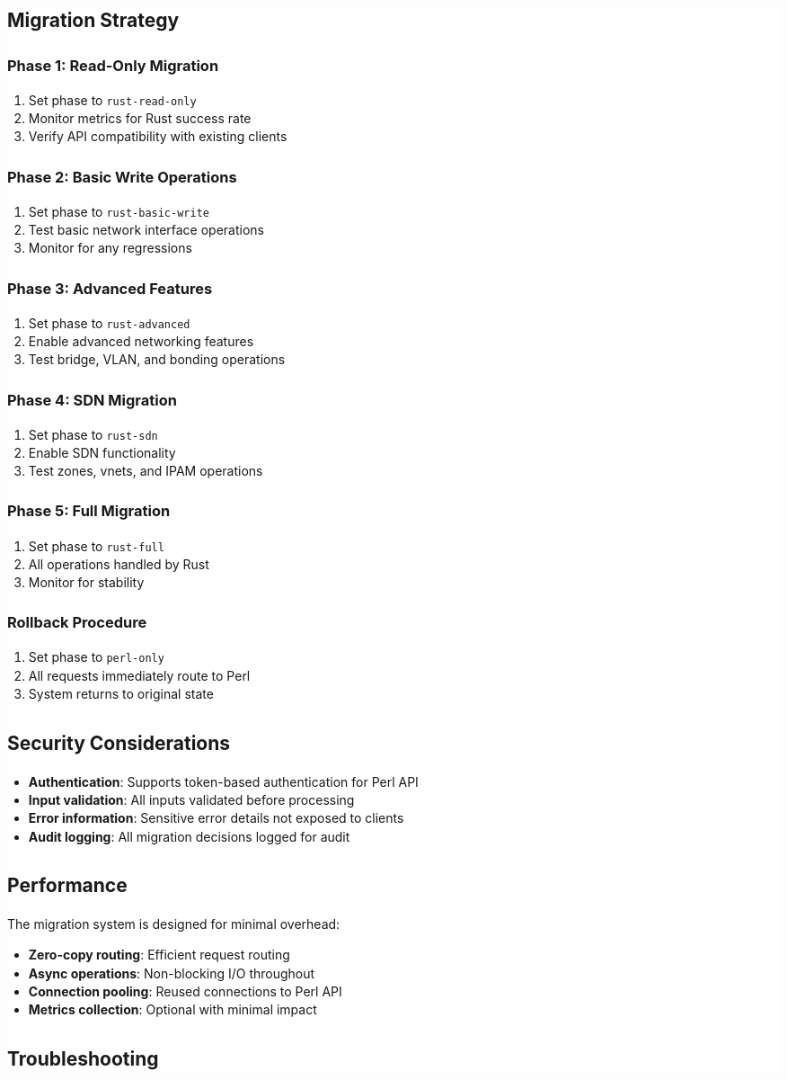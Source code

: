 ## Migration Strategy

### Phase 1: Read-Only Migration
1. Set phase to `rust-read-only`
2. Monitor metrics for Rust success rate
3. Verify API compatibility with existing clients

### Phase 2: Basic Write Operations
1. Set phase to `rust-basic-write`
2. Test basic network interface operations
3. Monitor for any regressions

### Phase 3: Advanced Features
1. Set phase to `rust-advanced`
2. Enable advanced networking features
3. Test bridge, VLAN, and bonding operations

### Phase 4: SDN Migration
1. Set phase to `rust-sdn`
2. Enable SDN functionality
3. Test zones, vnets, and IPAM operations

### Phase 5: Full Migration
1. Set phase to `rust-full`
2. All operations handled by Rust
3. Monitor for stability

### Rollback Procedure
1. Set phase to `perl-only`
2. All requests immediately route to Perl
3. System returns to original state

## Security Considerations

- **Authentication**: Supports token-based authentication for Perl API
- **Input validation**: All inputs validated before processing
- **Error information**: Sensitive error details not exposed to clients
- **Audit logging**: All migration decisions logged for audit

## Performance

The migration system is designed for minimal overhead:

- **Zero-copy routing**: Efficient request routing
- **Async operations**: Non-blocking I/O throughout
- **Connection pooling**: Reused connections to Perl API
- **Metrics collection**: Optional with minimal impact

## Troubleshooting
